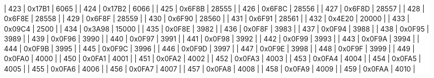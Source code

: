 |     423 | 0x17B1      |        6065 |
|     424 | 0x17B2      |        6066 |
|     425 | 0x6F8B      |       28555 |
|     426 | 0x6F8C      |       28556 |
|     427 | 0x6F8D      |       28557 |
|     428 | 0x6F8E      |       28558 |
|     429 | 0x6F8F      |       28559 |
|     430 | 0x6F90      |       28560 |
|     431 | 0x6F91      |       28561 |
|     432 | 0x4E20      |       20000 |
|     433 | 0x09C4      |        2500 |
|     434 | 0x3A98      |       15000 |
|     435 | 0x0F8E      |        3982 |
|     436 | 0x0F8F      |        3983 |
|     437 | 0x0F94      |        3988 |
|     438 | 0x0F95      |        3989 |
|     439 | 0x0F96      |        3990 |
|     440 | 0x0F97      |        3991 |
|     441 | 0x0F98      |        3992 |
|     442 | 0x0F99      |        3993 |
|     443 | 0x0F9A      |        3994 |
|     444 | 0x0F9B      |        3995 |
|     445 | 0x0F9C      |        3996 |
|     446 | 0x0F9D      |        3997 |
|     447 | 0x0F9E      |        3998 |
|     448 | 0x0F9F      |        3999 |
|     449 | 0x0FA0      |        4000 |
|     450 | 0x0FA1      |        4001 |
|     451 | 0x0FA2      |        4002 |
|     452 | 0x0FA3      |        4003 |
|     453 | 0x0FA4      |        4004 |
|     454 | 0x0FA5      |        4005 |
|     455 | 0x0FA6      |        4006 |
|     456 | 0x0FA7      |        4007 |
|     457 | 0x0FA8      |        4008 |
|     458 | 0x0FA9      |        4009 |
|     459 | 0x0FAA      |        4010 |